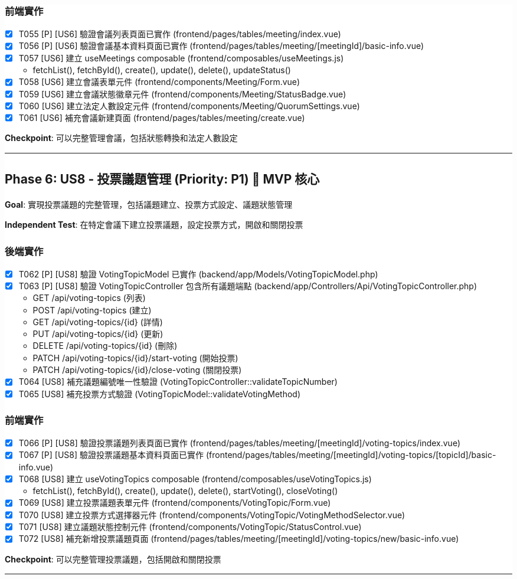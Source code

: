 ### 前端實作

- [X] T055 [P] [US6] 驗證會議列表頁面已實作 (frontend/pages/tables/meeting/index.vue)
- [X] T056 [P] [US6] 驗證會議基本資料頁面已實作 (frontend/pages/tables/meeting/[meetingId]/basic-info.vue)
- [X] T057 [US6] 建立 useMeetings composable (frontend/composables/useMeetings.js)
  - fetchList(), fetchById(), create(), update(), delete(), updateStatus()
- [X] T058 [US6] 建立會議表單元件 (frontend/components/Meeting/Form.vue)
- [X] T059 [US6] 建立會議狀態徽章元件 (frontend/components/Meeting/StatusBadge.vue)
- [X] T060 [US6] 建立法定人數設定元件 (frontend/components/Meeting/QuorumSettings.vue)
- [X] T061 [US6] 補充會議新建頁面 (frontend/pages/tables/meeting/create.vue)

**Checkpoint**: 可以完整管理會議，包括狀態轉換和法定人數設定

---

## Phase 6: US8 - 投票議題管理 (Priority: P1) 🎯 MVP 核心

**Goal**: 實現投票議題的完整管理，包括議題建立、投票方式設定、議題狀態管理

**Independent Test**: 在特定會議下建立投票議題，設定投票方式，開啟和關閉投票

### 後端實作

- [X] T062 [P] [US8] 驗證 VotingTopicModel 已實作 (backend/app/Models/VotingTopicModel.php)
- [X] T063 [P] [US8] 驗證 VotingTopicController 包含所有議題端點 (backend/app/Controllers/Api/VotingTopicController.php)
  - GET /api/voting-topics (列表)
  - POST /api/voting-topics (建立)
  - GET /api/voting-topics/{id} (詳情)
  - PUT /api/voting-topics/{id} (更新)
  - DELETE /api/voting-topics/{id} (刪除)
  - PATCH /api/voting-topics/{id}/start-voting (開始投票)
  - PATCH /api/voting-topics/{id}/close-voting (關閉投票)
- [X] T064 [US8] 補充議題編號唯一性驗證 (VotingTopicController::validateTopicNumber)
- [X] T065 [US8] 補充投票方式驗證 (VotingTopicModel::validateVotingMethod)

### 前端實作

- [X] T066 [P] [US8] 驗證投票議題列表頁面已實作 (frontend/pages/tables/meeting/[meetingId]/voting-topics/index.vue)
- [X] T067 [P] [US8] 驗證投票議題基本資料頁面已實作 (frontend/pages/tables/meeting/[meetingId]/voting-topics/[topicId]/basic-info.vue)
- [X] T068 [US8] 建立 useVotingTopics composable (frontend/composables/useVotingTopics.js)
  - fetchList(), fetchById(), create(), update(), delete(), startVoting(), closeVoting()
- [X] T069 [US8] 建立投票議題表單元件 (frontend/components/VotingTopic/Form.vue)
- [X] T070 [US8] 建立投票方式選擇器元件 (frontend/components/VotingTopic/VotingMethodSelector.vue)
- [X] T071 [US8] 建立議題狀態控制元件 (frontend/components/VotingTopic/StatusControl.vue)
- [X] T072 [US8] 補充新增投票議題頁面 (frontend/pages/tables/meeting/[meetingId]/voting-topics/new/basic-info.vue)

**Checkpoint**: 可以完整管理投票議題，包括開啟和關閉投票

---
